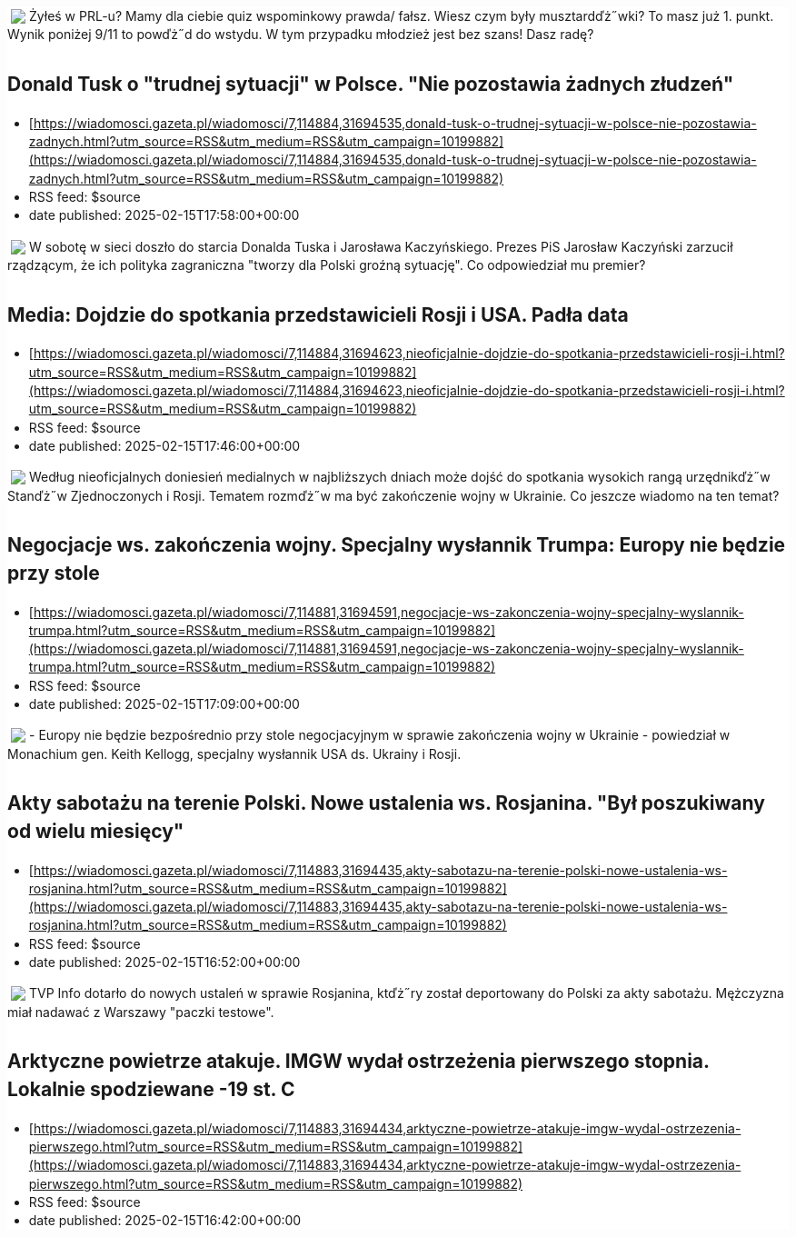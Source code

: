 <img src='https://bi.im-g.pl/im/2c/39/1e/z31694380M,Sklejka-do-quizu.jpg' align='left' hspace='4' vspace='2'>Żyłeś w PRL-u? Mamy dla ciebie quiz wspominkowy prawda/ fałsz. Wiesz czym były musztardďż˝wki? To masz już 1. punkt. Wynik poniżej 9/11 to powďż˝d do wstydu. W tym przypadku młodzież jest bez szans! Dasz radę?

## Donald Tusk o "trudnej sytuacji" w Polsce. "Nie pozostawia żadnych złudzeń"
 - [https://wiadomosci.gazeta.pl/wiadomosci/7,114884,31694535,donald-tusk-o-trudnej-sytuacji-w-polsce-nie-pozostawia-zadnych.html?utm_source=RSS&utm_medium=RSS&utm_campaign=10199882](https://wiadomosci.gazeta.pl/wiadomosci/7,114884,31694535,donald-tusk-o-trudnej-sytuacji-w-polsce-nie-pozostawia-zadnych.html?utm_source=RSS&utm_medium=RSS&utm_campaign=10199882)
 - RSS feed: $source
 - date published: 2025-02-15T17:58:00+00:00

<img src='https://bi.im-g.pl/im/ea/39/1e/z31694570M,Donald-Tusk.jpg' align='left' hspace='4' vspace='2'>W sobotę w sieci doszło do starcia Donalda Tuska i Jarosława Kaczyńskiego. Prezes PiS Jarosław Kaczyński zarzucił rządzącym, że ich polityka zagraniczna "tworzy dla Polski groźną sytuację". Co odpowiedział mu premier?

## Media: Dojdzie do spotkania przedstawicieli Rosji i USA. Padła data
 - [https://wiadomosci.gazeta.pl/wiadomosci/7,114884,31694623,nieoficjalnie-dojdzie-do-spotkania-przedstawicieli-rosji-i.html?utm_source=RSS&utm_medium=RSS&utm_campaign=10199882](https://wiadomosci.gazeta.pl/wiadomosci/7,114884,31694623,nieoficjalnie-dojdzie-do-spotkania-przedstawicieli-rosji-i.html?utm_source=RSS&utm_medium=RSS&utm_campaign=10199882)
 - RSS feed: $source
 - date published: 2025-02-15T17:46:00+00:00

<img src='https://bi.im-g.pl/im/2a/39/1e/z31694634M,Donald-Trump-i-Wladimir-Putin--2018-r-.jpg' align='left' hspace='4' vspace='2'>Według nieoficjalnych doniesień medialnych w najbliższych dniach może dojść do spotkania wysokich rangą urzędnikďż˝w Stanďż˝w Zjednoczonych i Rosji. Tematem rozmďż˝w ma być zakończenie wojny w Ukrainie. Co jeszcze wiadomo na ten temat?

## Negocjacje ws. zakończenia wojny. Specjalny wysłannik Trumpa: Europy nie będzie przy stole
 - [https://wiadomosci.gazeta.pl/wiadomosci/7,114881,31694591,negocjacje-ws-zakonczenia-wojny-specjalny-wyslannik-trumpa.html?utm_source=RSS&utm_medium=RSS&utm_campaign=10199882](https://wiadomosci.gazeta.pl/wiadomosci/7,114881,31694591,negocjacje-ws-zakonczenia-wojny-specjalny-wyslannik-trumpa.html?utm_source=RSS&utm_medium=RSS&utm_campaign=10199882)
 - RSS feed: $source
 - date published: 2025-02-15T17:09:00+00:00

<img src='https://bi.im-g.pl/im/15/39/1e/z31694613M,Keith-Kellogg.jpg' align='left' hspace='4' vspace='2'>- Europy nie będzie bezpośrednio przy stole negocjacyjnym w sprawie zakończenia wojny w Ukrainie - powiedział w Monachium gen. Keith Kellogg, specjalny wysłannik USA ds. Ukrainy i Rosji.

## Akty sabotażu na terenie Polski. Nowe ustalenia ws. Rosjanina. "Był poszukiwany od wielu miesięcy"
 - [https://wiadomosci.gazeta.pl/wiadomosci/7,114883,31694435,akty-sabotazu-na-terenie-polski-nowe-ustalenia-ws-rosjanina.html?utm_source=RSS&utm_medium=RSS&utm_campaign=10199882](https://wiadomosci.gazeta.pl/wiadomosci/7,114883,31694435,akty-sabotazu-na-terenie-polski-nowe-ustalenia-ws-rosjanina.html?utm_source=RSS&utm_medium=RSS&utm_campaign=10199882)
 - RSS feed: $source
 - date published: 2025-02-15T16:52:00+00:00

<img src='https://bi.im-g.pl/im/82/39/1e/z31694466M,Rosjanin-podejrzany-o-koordynowanie-aktow-dywersji.jpg' align='left' hspace='4' vspace='2'>TVP Info dotarło do nowych ustaleń w sprawie Rosjanina, ktďż˝ry został deportowany do Polski za akty sabotażu. Mężczyzna miał nadawać z Warszawy "paczki testowe".

## Arktyczne powietrze atakuje. IMGW wydał ostrzeżenia pierwszego stopnia. Lokalnie spodziewane -19 st. C
 - [https://wiadomosci.gazeta.pl/wiadomosci/7,114883,31694434,arktyczne-powietrze-atakuje-imgw-wydal-ostrzezenia-pierwszego.html?utm_source=RSS&utm_medium=RSS&utm_campaign=10199882](https://wiadomosci.gazeta.pl/wiadomosci/7,114883,31694434,arktyczne-powietrze-atakuje-imgw-wydal-ostrzezenia-pierwszego.html?utm_source=RSS&utm_medium=RSS&utm_campaign=10199882)
 - RSS feed: $source
 - date published: 2025-02-15T16:42:00+00:00
